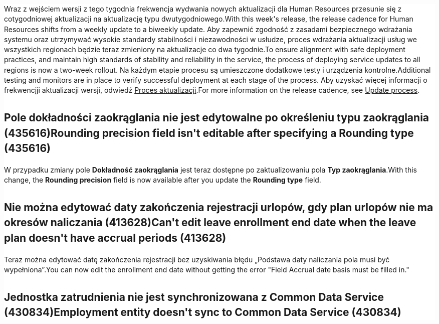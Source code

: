 <span data-ttu-id="88f2d-108">Wraz z wejściem wersji z tego tygodnia frekwencja wydwania nowych aktualizacji dla Human Resources przesunie się z cotygodniowej aktualizacji na aktualizację typu dwutygodniowego.</span><span class="sxs-lookup"><span data-stu-id="88f2d-108">With this week's release, the release cadence for Human Resources shifts from a weekly update to a biweekly update.</span></span> <span data-ttu-id="88f2d-109">Aby zapewnić zgodność z zasadami bezpiecznego wdrażania systemu oraz utrzymywać wysokie standardy stabilności i niezawodności w usłudze, proces wdrażania aktualizacji usług we wszystkich regionach będzie teraz zmieniony na aktualizacje co dwa tygodnie.</span><span class="sxs-lookup"><span data-stu-id="88f2d-109">To ensure alignment with safe deployment practices, and maintain high standards of stability and reliability in the service, the process of deploying service updates to all regions is now a two-week rollout.</span></span> <span data-ttu-id="88f2d-110">Na każdym etapie procesu są umieszczone dodatkowe testy i urządzenia kontrolne.</span><span class="sxs-lookup"><span data-stu-id="88f2d-110">Additional testing and monitors are in place to verify successful deployment at each stage of the process.</span></span> <span data-ttu-id="88f2d-111">Aby uzyskać więcej informacji o frekwencjji aktualizacji wersji, odwiedź [Proces aktualizacji](hr-admin-setup-update-process.md).</span><span class="sxs-lookup"><span data-stu-id="88f2d-111">For more information on the release cadence, see [Update process](hr-admin-setup-update-process.md).</span></span>

## <a name="rounding-precision-field-isnt-editable-after-specifying-a-rounding-type-435616"></a><span data-ttu-id="88f2d-112">Pole dokładności zaokrąglania nie jest edytowalne po określeniu typu zaokrąglania (435616)</span><span class="sxs-lookup"><span data-stu-id="88f2d-112">Rounding precision field isn't editable after specifying a Rounding type (435616)</span></span>

<span data-ttu-id="88f2d-113">W przypadku zmiany pole **Dokładność zaokrąglania** jest teraz dostępne po zaktualizowaniu pola **Typ zaokrąglania**.</span><span class="sxs-lookup"><span data-stu-id="88f2d-113">With this change, the **Rounding precision** field is now available after you update the **Rounding type** field.</span></span>

## <a name="cant-edit-leave-enrollment-end-date-when-the-leave-plan-doesnt-have-accrual-periods-413628"></a><span data-ttu-id="88f2d-114">Nie można edytować daty zakończenia rejestracji urlopów, gdy plan urlopów nie ma okresów naliczania (413628)</span><span class="sxs-lookup"><span data-stu-id="88f2d-114">Can't edit leave enrollment end date when the leave plan doesn't have accrual periods (413628)</span></span>

<span data-ttu-id="88f2d-115">Teraz można edytować datę zakończenia rejestracji bez uzyskiwania błędu „Podstawa daty naliczania pola musi być wypełniona”.</span><span class="sxs-lookup"><span data-stu-id="88f2d-115">You can now edit the enrollment end date without getting the error "Field Accrual date basis must be filled in."</span></span>

## <a name="employment-entity-doesnt-sync-to-common-data-service-430834"></a><span data-ttu-id="88f2d-116">Jednostka zatrudnienia nie jest synchronizowana z Common Data Service (430834)</span><span class="sxs-lookup"><span data-stu-id="88f2d-116">Employment entity doesn't sync to Common Data Service (430834)</span></span>
